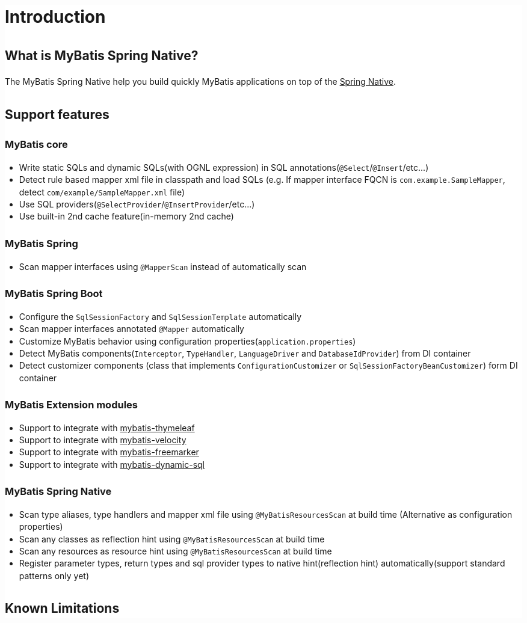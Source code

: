 # Introduction

## What is MyBatis Spring Native?

The MyBatis Spring Native help you build quickly MyBatis applications on top of the [Spring Native](https://github.com/spring-projects-experimental/spring-native).

## Support features

### MyBatis core

* Write static SQLs and dynamic SQLs(with OGNL expression) in SQL annotations(`@Select`/`@Insert`/etc...)
* Detect rule based mapper xml file in classpath and load SQLs (e.g. If mapper interface FQCN is `com.example.SampleMapper`, detect `com/example/SampleMapper.xml` file)
* Use SQL providers(`@SelectProvider`/`@InsertProvider`/etc...)
* Use built-in 2nd cache feature(in-memory 2nd cache)

### MyBatis Spring

* Scan mapper interfaces using `@MapperScan` instead of automatically scan

### MyBatis Spring Boot

* Configure the `SqlSessionFactory` and `SqlSessionTemplate` automatically
* Scan mapper interfaces annotated `@Mapper` automatically
* Customize MyBatis behavior using configuration properties(`application.properties`)
* Detect MyBatis components(`Interceptor`, `TypeHandler`, `LanguageDriver` and `DatabaseIdProvider`) from DI container
* Detect customizer components (class that implements `ConfigurationCustomizer` or `SqlSessionFactoryBeanCustomizer`) form DI container

### MyBatis Extension modules

* Support to integrate with [mybatis-thymeleaf](https://github.com/mybatis/thymeleaf-scripting)
* Support to integrate with [mybatis-velocity](https://github.com/mybatis/velocity-scripting)
* Support to integrate with [mybatis-freemarker](https://github.com/mybatis/freemarker-scripting)
* Support to integrate with [mybatis-dynamic-sql](https://github.com/mybatis/mybatis-dynamic-sql)

### MyBatis Spring Native

* Scan type aliases, type handlers and mapper xml file using `@MyBatisResourcesScan` at build time (Alternative as configuration properties)
* Scan any classes as reflection hint using `@MyBatisResourcesScan` at build time
* Scan any resources as resource hint using `@MyBatisResourcesScan` at build time
* Register parameter types, return types and sql provider types to native hint(reflection hint) automatically(support standard patterns only yet)

## Known Limitations
